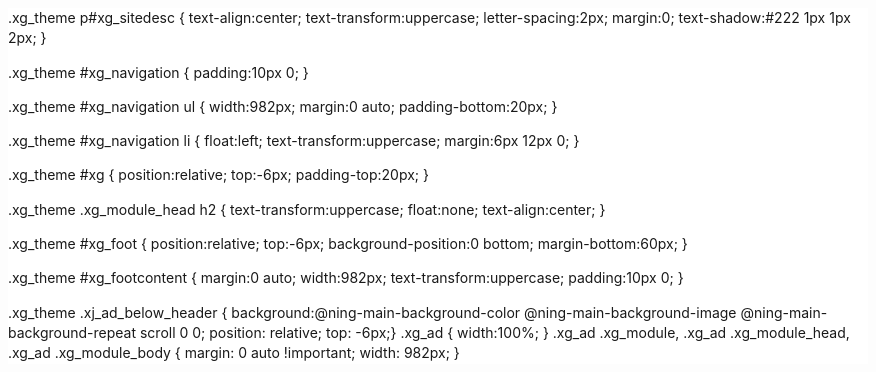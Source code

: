.xg_theme p#xg_sitedesc {
	text-align:center;
	text-transform:uppercase;
	letter-spacing:2px;
	margin:0;
	text-shadow:#222 1px 1px 2px;
}

.xg_theme #xg_navigation {
	padding:10px 0;
}

.xg_theme #xg_navigation ul {
	width:982px;
	margin:0 auto;
	padding-bottom:20px;
}

.xg_theme #xg_navigation li {
	float:left;
	text-transform:uppercase;
	margin:6px 12px 0;
}

.xg_theme #xg {
	position:relative;
	top:-6px;
	padding-top:20px;
}

.xg_theme .xg_module_head h2 {
	text-transform:uppercase;
	float:none;
	text-align:center;
}

.xg_theme #xg_foot {
	position:relative;
	top:-6px;
	background-position:0 bottom;
	margin-bottom:60px;
}

.xg_theme #xg_footcontent {
	margin:0 auto;
	width:982px;
	text-transform:uppercase;
	padding:10px 0;
}

.xg_theme .xj_ad_below_header {
	background:@ning-main-background-color @ning-main-background-image @ning-main-background-repeat scroll 0 0;
position: relative;
    top: -6px;}
.xg_ad {
	width:100%;
	}
.xg_ad .xg_module, .xg_ad .xg_module_head, .xg_ad .xg_module_body {
    margin: 0 auto !important;
    width: 982px;
    }
